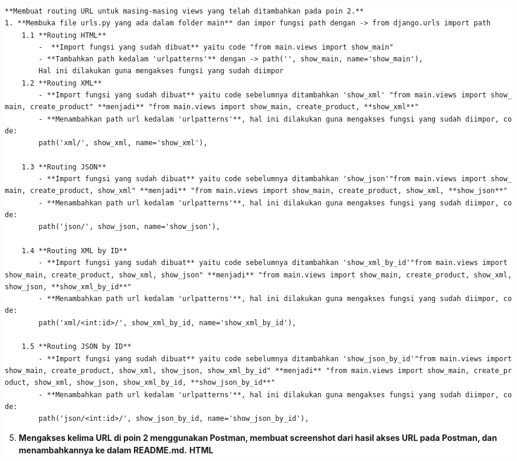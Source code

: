     **Membuat routing URL untuk masing-masing views yang telah ditambahkan pada poin 2.**
    1. **Membuka file urls.py yang ada dalam folder main** dan impor fungsi path dengan -> from django.urls import path
        1.1 **Routing HTML**
            -  **Import fungsi yang sudah dibuat** yaitu code "from main.views import show_main"
            - **Tambahkan path kedalam 'urlpatterns'** dengan -> path('', show_main, name='show_main'),
            Hal ini dilakukan guna mengakses fungsi yang sudah diimpor
        1.2 **Routing XML**
            - **Import fungsi yang sudah dibuat** yaitu code sebelumnya ditambahkan 'show_xml' "from main.views import show_main, create_product" **menjadi** "from main.views import show_main, create_product, **show_xml**"
            - **Menambahkan path url kedalam 'urlpatterns'**, hal ini dilakukan guna mengakses fungsi yang sudah diimpor, code:
            path('xml/', show_xml, name='show_xml'), 

        1.3 **Routing JSON**
            - **Import fungsi yang sudah dibuat** yaitu code sebelumnya ditambahkan 'show_json'"from main.views import show_main, create_product, show_xml" **menjadi** "from main.views import show_main, create_product, show_xml, **show_json**" 
            - **Menambahkan path url kedalam 'urlpatterns'**, hal ini dilakukan guna mengakses fungsi yang sudah diimpor, code:
            path('json/', show_json, name='show_json'), 

        1.4 **Routing XML by ID**
            - **Import fungsi yang sudah dibuat** yaitu code sebelumnya ditambahkan 'show_xml_by_id'"from main.views import show_main, create_product, show_xml, show_json" **menjadi** "from main.views import show_main, create_product, show_xml, show_json, **show_xml_by_id**" 
            - **Menambahkan path url kedalam 'urlpatterns'**, hal ini dilakukan guna mengakses fungsi yang sudah diimpor, code:
            path('xml/<int:id>/', show_xml_by_id, name='show_xml_by_id'),

        1.5 **Routing JSON by ID**
            - **Import fungsi yang sudah dibuat** yaitu code sebelumnya ditambahkan 'show_json_by_id'"from main.views import show_main, create_product, show_xml, show_json, show_xml_by_id" **menjadi** "from main.views import show_main, create_product, show_xml, show_json, show_xml_by_id, **show_json_by_id**" 
            - **Menambahkan path url kedalam 'urlpatterns'**, hal ini dilakukan guna mengakses fungsi yang sudah diimpor, code:
            path('json/<int:id>/', show_json_by_id, name='show_json_by_id'),

5. **Mengakses kelima URL di poin 2 menggunakan Postman, membuat screenshot dari hasil akses URL pada Postman, dan menambahkannya ke dalam README.md.**
    **HTML**